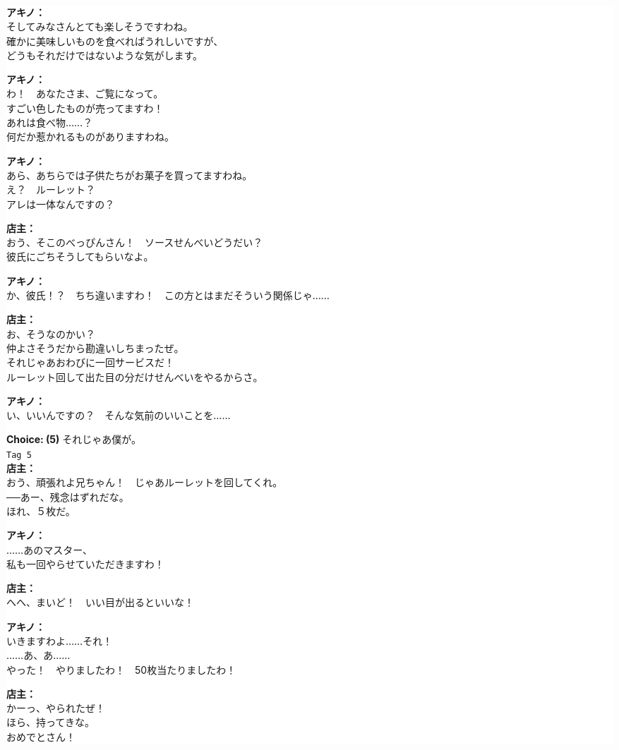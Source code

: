 **アキノ：**  
そしてみなさんとても楽しそうですわね。  
確かに美味しいものを食べればうれしいですが、  
どうもそれだけではないような気がします。  
  
**アキノ：**  
わ！　あなたさま、ご覧になって。  
すごい色したものが売ってますわ！  
あれは食べ物……？  
何だか惹かれるものがありますわね。  
  
**アキノ：**  
あら、あちらでは子供たちがお菓子を買ってますわね。  
え？　ルーレット？  
アレは一体なんですの？  
  
**店主：**  
おう、そこのべっぴんさん！　ソースせんべいどうだい？  
彼氏にごちそうしてもらいなよ。  
  
**アキノ：**  
か、彼氏！？　ちち違いますわ！　この方とはまだそういう関係じゃ……  
  
**店主：**  
お、そうなのかい？  
仲よさそうだから勘違いしちまったぜ。  
それじゃあおわびに一回サービスだ！  
ルーレット回して出た目の分だけせんべいをやるからさ。  
  
**アキノ：**  
い、いいんですの？　そんな気前のいいことを……  
  
**Choice: (5)**  それじゃあ僕が。  
`Tag 5`  
**店主：**  
おう、頑張れよ兄ちゃん！　じゃあルーレットを回してくれ。  
──あー、残念はずれだな。  
ほれ、５枚だ。  
  
**アキノ：**  
……あのマスター、  
私も一回やらせていただきますわ！  
  
**店主：**  
へへ、まいど！　いい目が出るといいな！  
  
**アキノ：**  
いきますわよ……それ！  
……あ、あ……  
やった！　やりましたわ！　50枚当たりましたわ！  
  
**店主：**  
かーっ、やられたぜ！  
ほら、持ってきな。  
おめでとさん！  
  